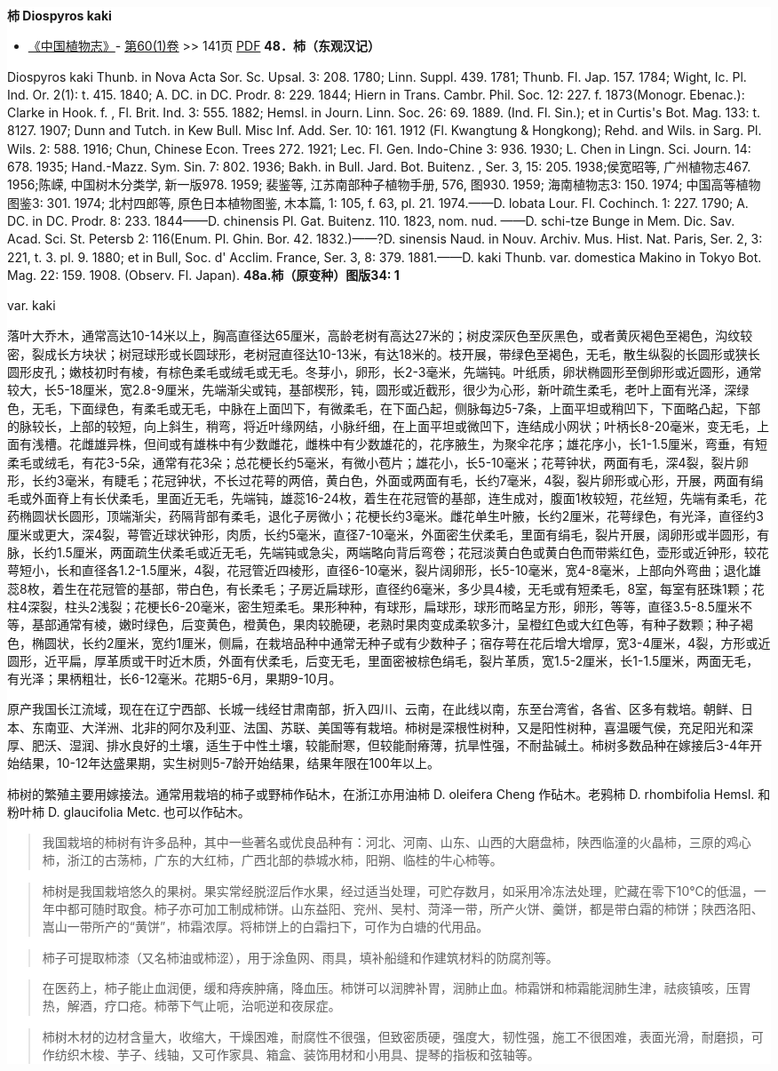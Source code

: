 **柿 Diospyros kaki**

* [《中国植物志》](http://www.iplant.cn/frps)- [第60(1)卷](http://www.iplant.cn/frps/vol/60(1)) >> 141页 [PDF](http://www.iplant.cn/frps/pdf/60(1)/141.PDF)
**48．柿（东观汉记）**

Diospyros kaki Thunb. in Nova Acta Sor. Sc. Upsal. 3: 208. 1780; Linn. Suppl. 439. 1781; Thunb. Fl. Jap. 157. 1784; Wight, Ic. Pl. Ind. Or. 2(1): t. 415. 1840; A. DC. in DC. Prodr. 8: 229. 1844; Hiern in Trans. Cambr. Phil. Soc. 12: 227. f. 1873(Monogr. Ebenac.): Clarke in Hook. f. , Fl. Brit. Ind. 3: 555. 1882; Hemsl. in Journ. Linn. Soc. 26: 69. 1889. (Ind. Fl. Sin.); et in Curtis's Bot. Mag. 133: t. 8127. 1907; Dunn and Tutch. in Kew Bull. Misc Inf. Add. Ser. 10: 161. 1912 (Fl. Kwangtung & Hongkong); Rehd. and Wils. in Sarg. Pl. Wils. 2: 588. 1916; Chun, Chinese Econ. Trees 272. 1921; Lec. Fl. Gen. Indo-Chine 3: 936. 1930; L. Chen in Lingn. Sci. Journ. 14: 678. 1935; Hand.-Mazz. Sym. Sin. 7: 802. 1936; Bakh. in Bull. Jard. Bot. Buitenz. , Ser. 3, 15: 205. 1938;侯宽昭等, 广州植物志467. 1956;陈嵘, 中国树木分类学, 新一版978. 1959; 裴鉴等, 江苏南部种子植物手册, 576, 图930. 1959; 海南植物志3: 150. 1974; 中国高等植物图鉴3: 301. 1974; 北村四郎等, 原色日本植物图鉴, 木本篇, 1: 105, f. 63, pl. 21. 1974.——D. lobata Lour. Fl. Cochinch. 1: 227. 1790; A. DC. in DC. Prodr. 8: 233. 1844——D. chinensis Pl. Gat. Buitenz. 110. 1823, nom. nud. ——D. schi-tze Bunge in Mem. Dic. Sav. Acad. Sci. St. Petersb 2: 116(Enum. Pl. Ghin. Bor. 42. 1832.)——?D. sinensis Naud. in Nouv. Archiv. Mus. Hist. Nat. Paris, Ser. 2, 3: 221, t. 3. pl. 9. 1880; et in Bull, Soc. d' Acclim. France, Ser. 3, 8: 379. 1881.——D. kaki Thunb. var. domestica Makino in Tokyo Bot. Mag. 22: 159. 1908. (Observ. Fl. Japan).
**48a.柿（原变种）图版34: 1**

var. kaki

落叶大乔木，通常高达10-14米以上，胸高直径达65厘米，高龄老树有高达27米的；树皮深灰色至灰黑色，或者黄灰褐色至褐色，沟纹较密，裂成长方块状；树冠球形或长圆球形，老树冠直径达10-13米，有达18米的。枝开展，带绿色至褐色，无毛，散生纵裂的长圆形或狭长圆形皮孔；嫩枝初时有棱，有棕色柔毛或绒毛或无毛。冬芽小，卵形，长2-3毫米，先端钝。叶纸质，卵状椭圆形至倒卵形或近圆形，通常较大，长5-18厘米，宽2.8-9厘米，先端渐尖或钝，基部楔形，钝，圆形或近截形，很少为心形，新叶疏生柔毛，老叶上面有光泽，深绿色，无毛，下面绿色，有柔毛或无毛，中脉在上面凹下，有微柔毛，在下面凸起，侧脉每边5-7条，上面平坦或稍凹下，下面略凸起，下部的脉较长，上部的较短，向上斜生，稍弯，将近叶缘网结，小脉纤细，在上面平坦或微凹下，连结成小网状；叶柄长8-20毫米，变无毛，上面有浅槽。花雌雄异株，但间或有雄株中有少数雌花，雌株中有少数雄花的，花序腋生，为聚伞花序；雄花序小，长1-1.5厘米，弯垂，有短柔毛或绒毛，有花3-5朵，通常有花3朵；总花梗长约5毫米，有微小苞片；雄花小，长5-10毫米；花萼钟状，两面有毛，深4裂，裂片卵形，长约3毫米，有睫毛；花冠钟状，不长过花萼的两倍，黄白色，外面或两面有毛，长约7毫米，4裂，裂片卵形或心形，开展，两面有绢毛或外面脊上有长伏柔毛，里面近无毛，先端钝，雄蕊16-24枚，着生在花冠管的基部，连生成对，腹面1枚较短，花丝短，先端有柔毛，花药椭圆状长圆形，顶端渐尖，药隔背部有柔毛，退化子房微小；花梗长约3毫米。雌花单生叶腋，长约2厘米，花萼绿色，有光泽，直径约3厘米或更大，深4裂，萼管近球状钟形，肉质，长约5毫米，直径7-10毫米，外面密生伏柔毛，里面有绢毛，裂片开展，阔卵形或半圆形，有脉，长约1.5厘米，两面疏生伏柔毛或近无毛，先端钝或急尖，两端略向背后弯卷；花冠淡黄白色或黄白色而带紫红色，壶形或近钟形，较花萼短小，长和直径各1.2-1.5厘米，4裂，花冠管近四棱形，直径6-10毫米，裂片阔卵形，长5-10毫米，宽4-8毫米，上部向外弯曲；退化雄蕊8枚，着生在花冠管的基部，带白色，有长柔毛；子房近扁球形，直径约6毫米，多少具4棱，无毛或有短柔毛，8室，每室有胚珠1颗；花柱4深裂，柱头2浅裂；花梗长6-20毫米，密生短柔毛。果形种种，有球形，扁球形，球形而略呈方形，卵形，等等，直径3.5-8.5厘米不等，基部通常有棱，嫩时绿色，后变黄色，橙黄色，果肉较脆硬，老熟时果肉变成柔软多汁，呈橙红色或大红色等，有种子数颗；种子褐色，椭圆状，长约2厘米，宽约1厘米，侧扁，在栽培品种中通常无种子或有少数种子；宿存萼在花后增大增厚，宽3-4厘米，4裂，方形或近圆形，近平扁，厚革质或干时近木质，外面有伏柔毛，后变无毛，里面密被棕色绢毛，裂片革质，宽1.5-2厘米，长1-1.5厘米，两面无毛，有光泽；果柄粗壮，长6-12毫米。花期5-6月，果期9-10月。

原产我国长江流域，现在在辽宁西部、长城一线经甘肃南部，折入四川、云南，在此线以南，东至台湾省，各省、区多有栽培。朝鲜、日本、东南亚、大洋洲、北非的阿尔及利亚、法国、苏联、美国等有栽培。柿树是深根性树种，又是阳性树种，喜温暖气侯，充足阳光和深厚、肥沃、湿润、排水良好的土壤，适生于中性土壤，较能耐寒，但较能耐瘠薄，抗旱性强，不耐盐碱土。柿树多数品种在嫁接后3-4年开始结果，10-12年达盛果期，实生树则5-7龄开始结果，结果年限在100年以上。

柿树的繁殖主要用嫁接法。通常用栽培的柿子或野柿作砧木，在浙江亦用油柿 D. oleifera Cheng 作砧木。老鸦柿 D. rhombifolia Hemsl. 和粉叶柿 D. glaucifolia Metc. 也可以作砧木。

> 我国栽培的柿树有许多品种，其中一些著名或优良品种有：河北、河南、山东、山西的大磨盘柿，陕西临潼的火晶柿，三原的鸡心柿，浙江的古荡柿，广东的大红柿，广西北部的恭城水柿，阳朔、临桂的牛心柿等。

> 柿树是我国栽培悠久的果树。果实常经脱涩后作水果，经过适当处理，可贮存数月，如采用冷冻法处理，贮藏在零下10℃的低温，一年中都可随时取食。柿子亦可加工制成柿饼。山东益阳、兖州、吴村、菏泽一带，所产火饼、羹饼，都是带白霜的柿饼；陕西洛阳、嵩山一带所产的“黄饼”，柿霜浓厚。将柿饼上的白霜扫下，可作为白塘的代用品。

> 柿子可提取柿漆（又名柿油或柿涩），用于涂鱼网、雨具，填补船缝和作建筑材料的防腐剂等。

> 在医药上，柿子能止血润便，缓和痔疾肿痛，降血压。柿饼可以润脾补胃，润肺止血。柿霜饼和柿霜能润肺生津，祛痰镇咳，压胃热，解酒，疗口疮。柿蒂下气止呃，治呃逆和夜尿症。

> 柿树木材的边材含量大，收缩大，干燥困难，耐腐性不很强，但致密质硬，强度大，韧性强，施工不很困难，表面光滑，耐磨损，可作纺织木梭、芋子、线轴，又可作家具、箱盒、装饰用材和小用具、提琴的指板和弦轴等。
